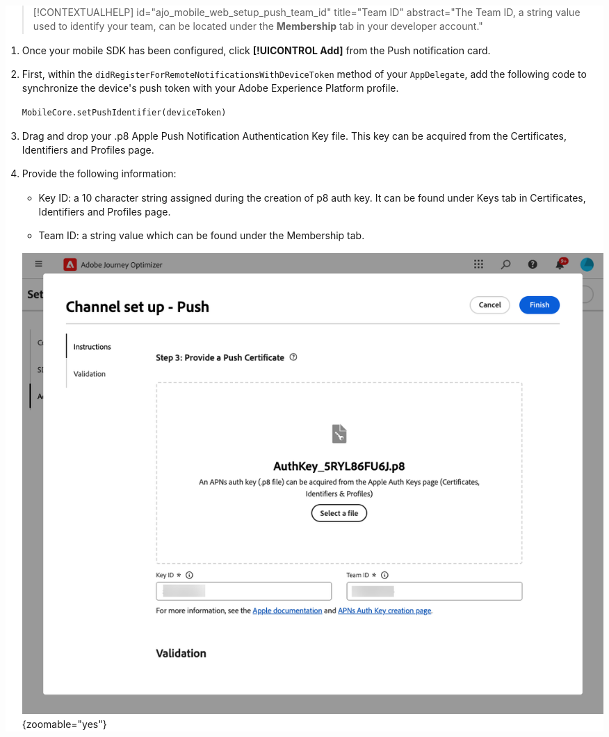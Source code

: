 >[!CONTEXTUALHELP]
>id="ajo_mobile_web_setup_push_team_id"
>title="Team ID"
>abstract="The Team ID, a string value used to identify your team, can be located under the **Membership** tab in your developer account."

1. Once your mobile SDK has been configured, click **[!UICONTROL Add]** from the Push notification card.

1. First, within the `didRegisterForRemoteNotificationsWithDeviceToken` method of your `AppDelegate`, add the following code to synchronize the device's push token with your Adobe Experience Platform profile.

    ```
    MobileCore.setPushIdentifier(deviceToken)
    ```
    
1. Drag and drop your .p8 Apple Push Notification Authentication Key file. This key can be acquired from the Certificates, Identifiers and Profiles page.

1. Provide the following information:

    * Key ID: a 10 character string assigned during the creation of p8 auth key. It can be found under Keys tab in Certificates, Identifiers and Profiles page.

    * Team ID: a string value which can be found under the Membership tab.

    ![](assets/guided-setup-config-ios-6.png){zoomable="yes"}
